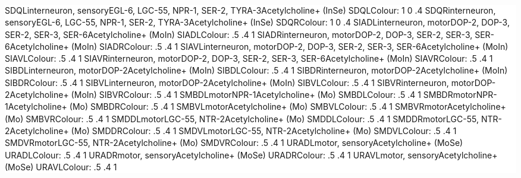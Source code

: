 <tr>
<td>SDQL</td><td>interneuron, sensory</td><td>EGL-6, LGC-55, NPR-1, SER-2, TYRA-3</td><td>Acetylcholine</td><td>+ (InSe) SDQL</td><td>Colour: 1 0 .4</td></tr>
<tr>
<td>SDQR</td><td>interneuron, sensory</td><td>EGL-6, LGC-55, NPR-1, SER-2, TYRA-3</td><td>Acetylcholine</td><td>+ (InSe) SDQR</td><td>Colour: 1 0 .4</td></tr>
<tr>
<td>SIADL</td><td>interneuron, motor</td><td>DOP-2, DOP-3, SER-2, SER-3, SER-6</td><td>Acetylcholine</td><td>+ (MoIn) SIADL</td><td>Colour: .5 .4 1</td></tr>
<tr>
<td>SIADR</td><td>interneuron, motor</td><td>DOP-2, DOP-3, SER-2, SER-3, SER-6</td><td>Acetylcholine</td><td>+ (MoIn) SIADR</td><td>Colour: .5 .4 1</td></tr>
<tr>
<td>SIAVL</td><td>interneuron, motor</td><td>DOP-2, DOP-3, SER-2, SER-3, SER-6</td><td>Acetylcholine</td><td>+ (MoIn) SIAVL</td><td>Colour: .5 .4 1</td></tr>
<tr>
<td>SIAVR</td><td>interneuron, motor</td><td>DOP-2, DOP-3, SER-2, SER-3, SER-6</td><td>Acetylcholine</td><td>+ (MoIn) SIAVR</td><td>Colour: .5 .4 1</td></tr>
<tr>
<td>SIBDL</td><td>interneuron, motor</td><td>DOP-2</td><td>Acetylcholine</td><td>+ (MoIn) SIBDL</td><td>Colour: .5 .4 1</td></tr>
<tr>
<td>SIBDR</td><td>interneuron, motor</td><td>DOP-2</td><td>Acetylcholine</td><td>+ (MoIn) SIBDR</td><td>Colour: .5 .4 1</td></tr>
<tr>
<td>SIBVL</td><td>interneuron, motor</td><td>DOP-2</td><td>Acetylcholine</td><td>+ (MoIn) SIBVL</td><td>Colour: .5 .4 1</td></tr>
<tr>
<td>SIBVR</td><td>interneuron, motor</td><td>DOP-2</td><td>Acetylcholine</td><td>+ (MoIn) SIBVR</td><td>Colour: .5 .4 1</td></tr>
<tr>
<td>SMBDL</td><td>motor</td><td>NPR-1</td><td>Acetylcholine</td><td>+ (Mo) SMBDL</td><td>Colour: .5 .4 1</td></tr>
<tr>
<td>SMBDR</td><td>motor</td><td>NPR-1</td><td>Acetylcholine</td><td>+ (Mo) SMBDR</td><td>Colour: .5 .4 1</td></tr>
<tr>
<td>SMBVL</td><td>motor</td><td></td><td>Acetylcholine</td><td>+ (Mo) SMBVL</td><td>Colour: .5 .4 1</td></tr>
<tr>
<td>SMBVR</td><td>motor</td><td></td><td>Acetylcholine</td><td>+ (Mo) SMBVR</td><td>Colour: .5 .4 1</td></tr>
<tr>
<td>SMDDL</td><td>motor</td><td>LGC-55, NTR-2</td><td>Acetylcholine</td><td>+ (Mo) SMDDL</td><td>Colour: .5 .4 1</td></tr>
<tr>
<td>SMDDR</td><td>motor</td><td>LGC-55, NTR-2</td><td>Acetylcholine</td><td>+ (Mo) SMDDR</td><td>Colour: .5 .4 1</td></tr>
<tr>
<td>SMDVL</td><td>motor</td><td>LGC-55, NTR-2</td><td>Acetylcholine</td><td>+ (Mo) SMDVL</td><td>Colour: .5 .4 1</td></tr>
<tr>
<td>SMDVR</td><td>motor</td><td>LGC-55, NTR-2</td><td>Acetylcholine</td><td>+ (Mo) SMDVR</td><td>Colour: .5 .4 1</td></tr>
<tr>
<td>URADL</td><td>motor, sensory</td><td></td><td>Acetylcholine</td><td>+ (MoSe) URADL</td><td>Colour: .5 .4 1</td></tr>
<tr>
<td>URADR</td><td>motor, sensory</td><td></td><td>Acetylcholine</td><td>+ (MoSe) URADR</td><td>Colour: .5 .4 1</td></tr>
<tr>
<td>URAVL</td><td>motor, sensory</td><td></td><td>Acetylcholine</td><td>+ (MoSe) URAVL</td><td>Colour: .5 .4 1</td></tr>
<tr>